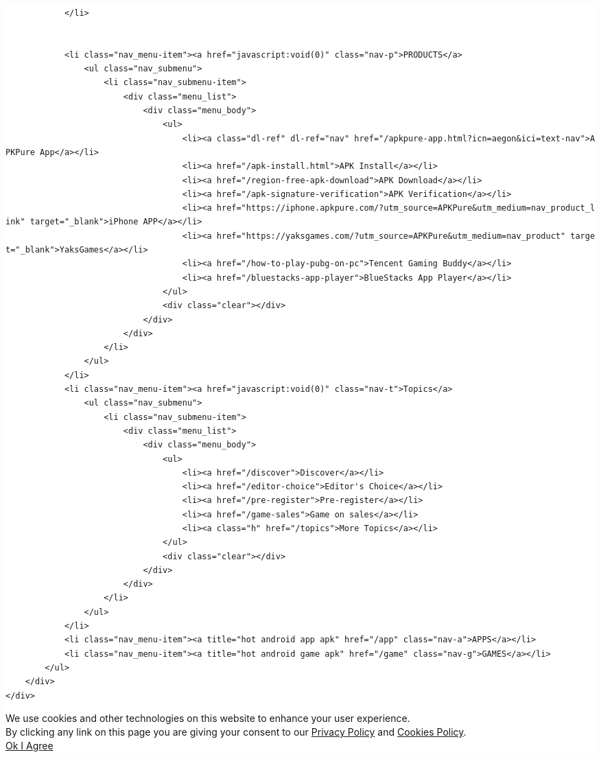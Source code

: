                 </li>
                
                
                <li class="nav_menu-item"><a href="javascript:void(0)" class="nav-p">PRODUCTS</a>
                    <ul class="nav_submenu">
                        <li class="nav_submenu-item">
                            <div class="menu_list">
                                <div class="menu_body">
                                    <ul>
                                        <li><a class="dl-ref" dl-ref="nav" href="/apkpure-app.html?icn=aegon&ici=text-nav">APKPure App</a></li>
                                        <li><a href="/apk-install.html">APK Install</a></li>
                                        <li><a href="/region-free-apk-download">APK Download</a></li>
                                        <li><a href="/apk-signature-verification">APK Verification</a></li>
                                        <li><a href="https://iphone.apkpure.com/?utm_source=APKPure&utm_medium=nav_product_link" target="_blank">iPhone APP</a></li>
                                        <li><a href="https://yaksgames.com/?utm_source=APKPure&utm_medium=nav_product" target="_blank">YaksGames</a></li>
                                        <li><a href="/how-to-play-pubg-on-pc">Tencent Gaming Buddy</a></li>
                                        <li><a href="/bluestacks-app-player">BlueStacks App Player</a></li>
                                    </ul>
                                    <div class="clear"></div>
                                </div>
                            </div>
                        </li>
                    </ul>
                </li>
                <li class="nav_menu-item"><a href="javascript:void(0)" class="nav-t">Topics</a>
                    <ul class="nav_submenu">
                        <li class="nav_submenu-item">
                            <div class="menu_list">
                                <div class="menu_body">
                                    <ul>
                                        <li><a href="/discover">Discover</a></li>
                                        <li><a href="/editor-choice">Editor's Choice</a></li>
                                        <li><a href="/pre-register">Pre-register</a></li>
                                        <li><a href="/game-sales">Game on sales</a></li>
                                        <li><a class="h" href="/topics">More Topics</a></li>
                                    </ul>
                                    <div class="clear"></div>
                                </div>
                            </div>
                        </li>
                    </ul>
                </li>
                <li class="nav_menu-item"><a title="hot android app apk" href="/app" class="nav-a">APPS</a></li>
                <li class="nav_menu-item"><a title="hot android game apk" href="/game" class="nav-g">GAMES</a></li>
            </ul>
        </div>
    </div>
</div>
<div id="policy-info">
    <div class="main">
        We use cookies and other technologies on this website to enhance your user experience.<br> By clicking any link on this page you are giving your consent to our <a target='_blank' href='/privacy-policy.html'>Privacy Policy</a> and <a target='_blank' href='/cookie-policy.html'>Cookies Policy</a>.
        <div class="btn">
        <a href="javascript:policy_review.setReview();">Ok I Agree</a>
        <a style="background: none; color: #fff" href="/privacy-policy.html">Learn More</a>
        </div>
    </div>
</div>
<script type="text/javascript">